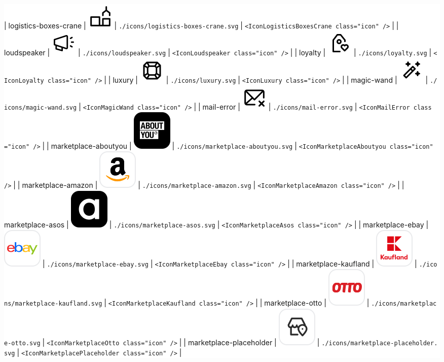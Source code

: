 | logistics-boxes-crane      | ![](./icons/logistics-boxes-crane.svg)      | `./icons/logistics-boxes-crane.svg`      | `<IconLogisticsBoxesCrane class="icon" />`      |
| loudspeaker                | ![](./icons/loudspeaker.svg)                | `./icons/loudspeaker.svg`                | `<IconLoudspeaker class="icon" />`              |
| loyalty                    | ![](./icons/loyalty.svg)                    | `./icons/loyalty.svg`                    | `<IconLoyalty class="icon" />`                  |
| luxury                     | ![](./icons/luxury.svg)                     | `./icons/luxury.svg`                     | `<IconLuxury class="icon" />`                   |
| magic-wand                 | ![](./icons/magic-wand.svg)                 | `./icons/magic-wand.svg`                 | `<IconMagicWand class="icon" />`                |
| mail-error                 | ![](./icons/mail-error.svg)                 | `./icons/mail-error.svg`                 | `<IconMailError class="icon" />`                |
| marketplace-aboutyou       | ![](./icons/marketplace-aboutyou.svg)       | `./icons/marketplace-aboutyou.svg`       | `<IconMarketplaceAboutyou class="icon" />`      |
| marketplace-amazon         | ![](./icons/marketplace-amazon.svg)         | `./icons/marketplace-amazon.svg`         | `<IconMarketplaceAmazon class="icon" />`        |
| marketplace-asos           | ![](./icons/marketplace-asos.svg)           | `./icons/marketplace-asos.svg`           | `<IconMarketplaceAsos class="icon" />`          |
| marketplace-ebay           | ![](./icons/marketplace-ebay.svg)           | `./icons/marketplace-ebay.svg`           | `<IconMarketplaceEbay class="icon" />`          |
| marketplace-kaufland       | ![](./icons/marketplace-kaufland.svg)       | `./icons/marketplace-kaufland.svg`       | `<IconMarketplaceKaufland class="icon" />`      |
| marketplace-otto           | ![](./icons/marketplace-otto.svg)           | `./icons/marketplace-otto.svg`           | `<IconMarketplaceOtto class="icon" />`          |
| marketplace-placeholder    | ![](./icons/marketplace-placeholder.svg)    | `./icons/marketplace-placeholder.svg`    | `<IconMarketplacePlaceholder class="icon" />`   |